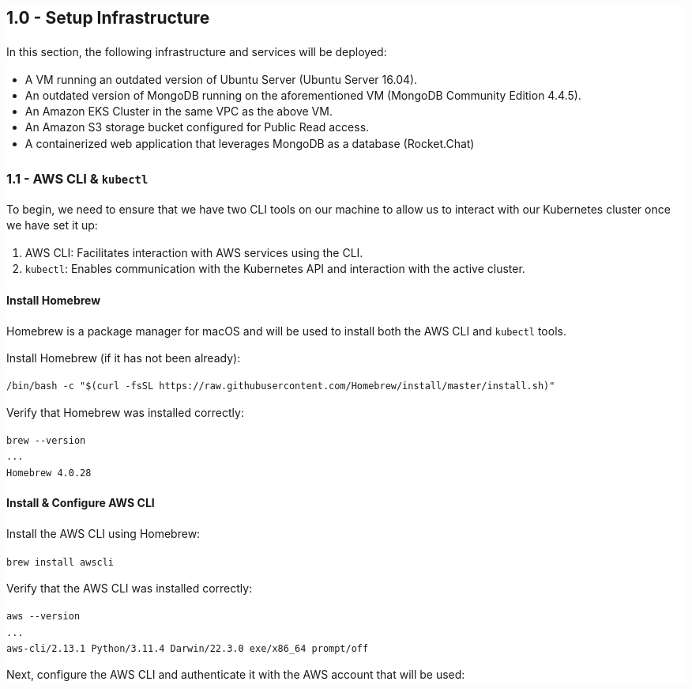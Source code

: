 ## 1.0 - Setup Infrastructure

In this section, the following infrastructure and services will be deployed:

* A VM running an outdated version of Ubuntu Server (Ubuntu Server 16.04).
* An outdated version of MongoDB running on the aforementioned VM (MongoDB Community Edition 4.4.5).
* An Amazon EKS Cluster in the same VPC as the above VM.
* An Amazon S3 storage bucket configured for Public Read access.
* A containerized web application that leverages MongoDB as a database (Rocket.Chat)

### 1.1 - AWS CLI & `kubectl`

To begin, we need to ensure that we have two CLI tools on our machine to allow us to interact with our Kubernetes cluster once we have set it up:

1. AWS CLI: Facilitates interaction with AWS services using the CLI.
2. `kubectl`: Enables communication with the Kubernetes API and interaction with the active cluster.

#### Install Homebrew

Homebrew is a package manager for macOS and will be used to install both the AWS CLI and `kubectl` tools.

Install Homebrew (if it has not been already):

```
/bin/bash -c "$(curl -fsSL https://raw.githubusercontent.com/Homebrew/install/master/install.sh)"
```

Verify that Homebrew was installed correctly:

```
brew --version
...
Homebrew 4.0.28
```



#### Install & Configure AWS CLI

Install the AWS CLI using Homebrew:

```
brew install awscli
```

Verify that the AWS CLI was installed correctly:

```
aws --version
...
aws-cli/2.13.1 Python/3.11.4 Darwin/22.3.0 exe/x86_64 prompt/off
```

Next, configure the AWS CLI and authenticate it with the AWS account that will be used:
